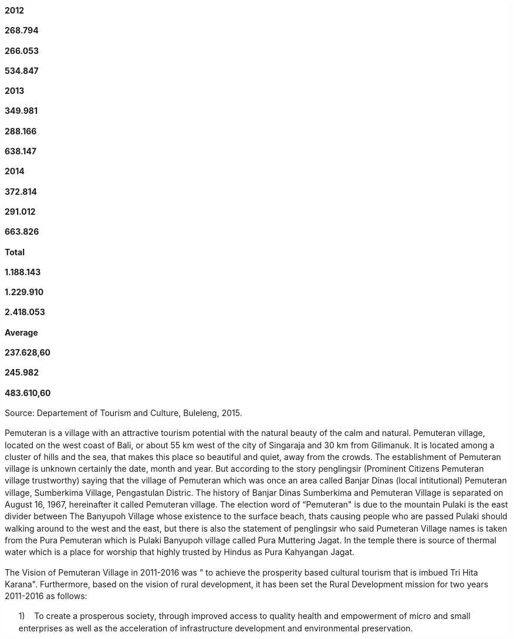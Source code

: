 <p><span class="font2" style="font-weight:bold;">2012</span></p></td><td style="vertical-align:bottom;">
<p><span class="font2" style="font-weight:bold;">268.794</span></p></td><td style="vertical-align:bottom;">
<p><span class="font2" style="font-weight:bold;">266.053</span></p></td><td style="vertical-align:bottom;">
<p><span class="font2" style="font-weight:bold;">534.847</span></p></td></tr>
<tr><td style="vertical-align:bottom;">
<p><span class="font2" style="font-weight:bold;">2013</span></p></td><td style="vertical-align:bottom;">
<p><span class="font2" style="font-weight:bold;">349.981</span></p></td><td style="vertical-align:bottom;">
<p><span class="font2" style="font-weight:bold;">288.166</span></p></td><td style="vertical-align:bottom;">
<p><span class="font2" style="font-weight:bold;">638.147</span></p></td></tr>
<tr><td style="vertical-align:bottom;">
<p><span class="font2" style="font-weight:bold;">2014</span></p></td><td style="vertical-align:bottom;">
<p><span class="font2" style="font-weight:bold;">372.814</span></p></td><td style="vertical-align:bottom;">
<p><span class="font2" style="font-weight:bold;">291.012</span></p></td><td style="vertical-align:bottom;">
<p><span class="font2" style="font-weight:bold;">663.826</span></p></td></tr>
<tr><td style="vertical-align:bottom;">
<p><span class="font2" style="font-weight:bold;">Total</span></p></td><td style="vertical-align:bottom;">
<p><span class="font2" style="font-weight:bold;">1.188.143</span></p></td><td style="vertical-align:bottom;">
<p><span class="font2" style="font-weight:bold;">1.229.910</span></p></td><td style="vertical-align:bottom;">
<p><span class="font2" style="font-weight:bold;">2.418.053</span></p></td></tr>
<tr><td style="vertical-align:bottom;">
<p><span class="font2" style="font-weight:bold;">Average</span></p></td><td style="vertical-align:bottom;">
<p><span class="font2" style="font-weight:bold;">237.628,60</span></p></td><td style="vertical-align:bottom;">
<p><span class="font2" style="font-weight:bold;">245.982</span></p></td><td style="vertical-align:bottom;">
<p><span class="font2" style="font-weight:bold;">483.610,60</span></p></td></tr>
</table>
<p><span class="font2">Source: Departement of Tourism and Culture, Buleleng, 2015.</span></p>
<p><span class="font2">Pemuteran is a village with an attractive tourism potential with the natural beauty of the calm and natural. Pemuteran village, located on the west coast of Bali, or about 55 km west of the city of Singaraja and 30 km from Gilimanuk. It is located among a cluster of hills and the sea, that makes this place so beautiful and quiet, away from the crowds. The establishment of Pemuteran village is unknown certainly the date, month and year. But according to the story penglingsir (Prominent Citizens Pemuteran village trustworthy) saying that the village of Pemuteran which was once an area called Banjar Dinas (local intitutional) Pemuteran village, Sumberkima Village, Pengastulan Distric. The history of Banjar Dinas Sumberkima and Pemuteran Village is separated on August 16, 1967, hereinafter it called Pemuteran village. The election word of “Pemuteran&quot; is due to the mountain Pulaki is the east divider between The Banyupoh Village whose existence to the surface beach, thats causing people who are passed Pulaki should walking around to the west and the east, but there is also the statement of penglingsir who said Pumeteran Village names is taken from the Pura Pemuteran which is Pulaki Banyupoh village called Pura Muttering Jagat. In the temple there is source of thermal water which is a place for worship that highly trusted by Hindus as Pura Kahyangan Jagat.</span></p>
<p><span class="font2">The Vision of Pemuteran Village in 2011-2016 was &quot;&nbsp;to achieve the prosperity based cultural tourism that is imbued Tri Hita Karana&quot;. Furthermore, based on the vision of rural development, it has been set the Rural Development mission for two years 2011-2016 as follows:</span></p>
<ul style="list-style:none;"><li>
<p><span class="font2">1) &nbsp;&nbsp;&nbsp;To create a prosperous society, through improved access to quality health and empowerment of micro and small enterprises as well as the acceleration of infrastructure development and environmental preservation.</span></p></li>